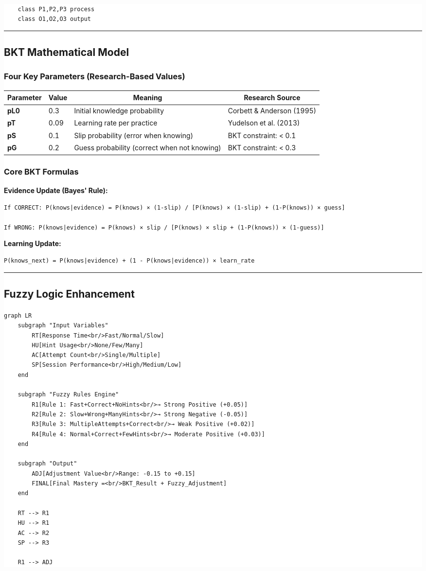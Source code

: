 ```mermaid
    class P1,P2,P3 process
    class O1,O2,O3 output
```

---

## BKT Mathematical Model

### **Four Key Parameters** (Research-Based Values)

| Parameter | Value | Meaning | Research Source |
|-----------|-------|---------|-----------------|
| **pL0** | 0.3 | Initial knowledge probability | Corbett & Anderson (1995) |
| **pT** | 0.09 | Learning rate per practice | Yudelson et al. (2013) |
| **pS** | 0.1 | Slip probability (error when knowing) | BKT constraint: < 0.1 |
| **pG** | 0.2 | Guess probability (correct when not knowing) | BKT constraint: < 0.3 |

### **Core BKT Formulas**

**Evidence Update (Bayes' Rule):**
```
If CORRECT: P(knows|evidence) = P(knows) × (1-slip) / [P(knows) × (1-slip) + (1-P(knows)) × guess]

If WRONG: P(knows|evidence) = P(knows) × slip / [P(knows) × slip + (1-P(knows)) × (1-guess)]
```

**Learning Update:**
```
P(knows_next) = P(knows|evidence) + (1 - P(knows|evidence)) × learn_rate
```

---

## Fuzzy Logic Enhancement

```mermaid
graph LR
    subgraph "Input Variables"
        RT[Response Time<br/>Fast/Normal/Slow]
        HU[Hint Usage<br/>None/Few/Many]
        AC[Attempt Count<br/>Single/Multiple]
        SP[Session Performance<br/>High/Medium/Low]
    end
    
    subgraph "Fuzzy Rules Engine"
        R1[Rule 1: Fast+Correct+NoHints<br/>→ Strong Positive (+0.05)]
        R2[Rule 2: Slow+Wrong+ManyHints<br/>→ Strong Negative (-0.05)]
        R3[Rule 3: MultipleAttempts+Correct<br/>→ Weak Positive (+0.02)]
        R4[Rule 4: Normal+Correct+FewHints<br/>→ Moderate Positive (+0.03)]
    end
    
    subgraph "Output"
        ADJ[Adjustment Value<br/>Range: -0.15 to +0.15]
        FINAL[Final Mastery =<br/>BKT_Result + Fuzzy_Adjustment]
    end
    
    RT --> R1
    HU --> R1
    AC --> R2
    SP --> R3
    
    R1 --> ADJ
```